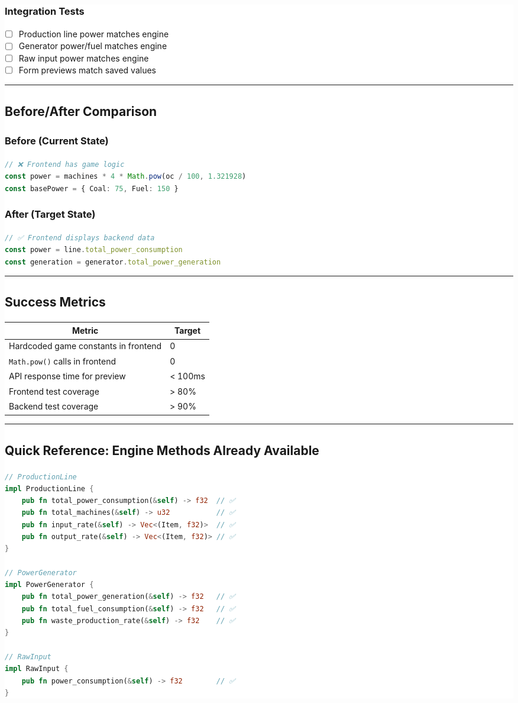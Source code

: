 ### Integration Tests
- [ ] Production line power matches engine
- [ ] Generator power/fuel matches engine
- [ ] Raw input power matches engine
- [ ] Form previews match saved values

---

## Before/After Comparison

### Before (Current State)
```typescript
// ❌ Frontend has game logic
const power = machines * 4 * Math.pow(oc / 100, 1.321928)
const basePower = { Coal: 75, Fuel: 150 }
```

### After (Target State)
```typescript
// ✅ Frontend displays backend data
const power = line.total_power_consumption
const generation = generator.total_power_generation
```

---

## Success Metrics

| Metric | Target |
|--------|--------|
| Hardcoded game constants in frontend | 0 |
| `Math.pow()` calls in frontend | 0 |
| API response time for preview | < 100ms |
| Frontend test coverage | > 80% |
| Backend test coverage | > 90% |

---

## Quick Reference: Engine Methods Already Available

```rust
// ProductionLine
impl ProductionLine {
    pub fn total_power_consumption(&self) -> f32  // ✅
    pub fn total_machines(&self) -> u32           // ✅
    pub fn input_rate(&self) -> Vec<(Item, f32)>  // ✅
    pub fn output_rate(&self) -> Vec<(Item, f32)> // ✅
}

// PowerGenerator
impl PowerGenerator {
    pub fn total_power_generation(&self) -> f32   // ✅
    pub fn total_fuel_consumption(&self) -> f32   // ✅
    pub fn waste_production_rate(&self) -> f32    // ✅
}

// RawInput
impl RawInput {
    pub fn power_consumption(&self) -> f32        // ✅
}
```
